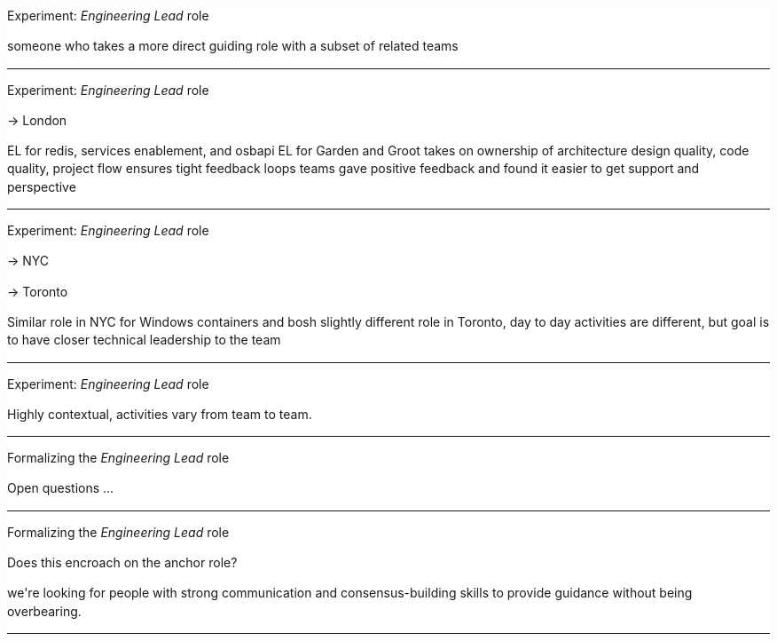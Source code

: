 
Experiment: _Engineering Lead_ role

<div class=notes>
someone who takes a more direct guiding role with a subset of related teams
</div>

---

Experiment: _Engineering Lead_ role

→ London

<div class=notes>
EL for redis, services enablement, and osbapi
EL for Garden and Groot
takes on ownership of architecture design quality, code quality, project flow
ensures tight feedback loops
teams gave positive feedback and found it easier to get support and perspective
</div>

---

Experiment: _Engineering Lead_ role

→ NYC

→ Toronto

<div class=notes>
Similar role in NYC for Windows containers and bosh
slightly different role in Toronto, day to day activities are different, but goal is to have closer technical leadership to the team
</div>

---

Experiment: _Engineering Lead_ role

Highly contextual, activities vary from team to team.

---

Formalizing the _Engineering Lead_ role

Open questions ...

---

Formalizing the _Engineering Lead_ role

Does this encroach on the anchor role?

<div class=notes>
we're looking for people with strong communication and consensus-building skills to provide guidance without being overbearing.
</div>

---
